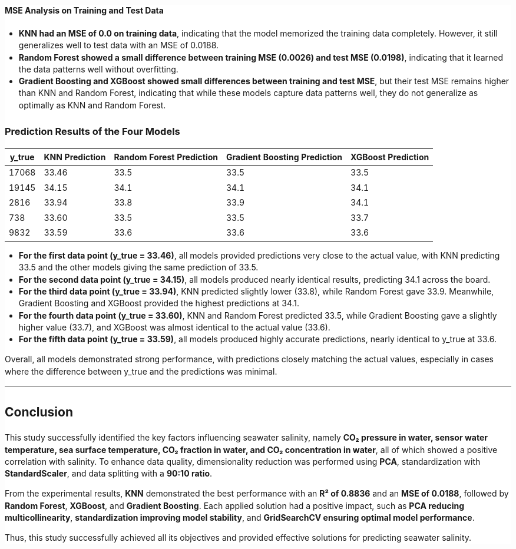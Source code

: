 #### **MSE Analysis on Training and Test Data**  

- **KNN had an MSE of 0.0 on training data**, indicating that the model memorized the training data completely. However, it still generalizes well to test data with an MSE of 0.0188.  
- **Random Forest showed a small difference between training MSE (0.0026) and test MSE (0.0198)**, indicating that it learned the data patterns well without overfitting.  
- **Gradient Boosting and XGBoost showed small differences between training and test MSE**, but their test MSE remains higher than KNN and Random Forest, indicating that while these models capture data patterns well, they do not generalize as optimally as KNN and Random Forest.  

### Prediction Results of the Four Models

| y_true | KNN Prediction | Random Forest Prediction | Gradient Boosting Prediction | XGBoost Prediction |
|--------|---------------|-------------------------|-----------------------------|--------------------|
| 17068  | 33.46        | 33.5                    | 33.5                        | 33.5              | 33.500000        |
| 19145  | 34.15        | 34.1                    | 34.1                        | 34.1              | 34.099998        |
| 2816   | 33.94        | 33.8                    | 33.9                        | 34.1              | 34.099998        |
| 738    | 33.60        | 33.5                    | 33.5                        | 33.7              | 33.599998        |
| 9832   | 33.59        | 33.6                    | 33.6                        | 33.6              | -                |

- **For the first data point (y_true = 33.46)**, all models provided predictions very close to the actual value, with KNN predicting 33.5 and the other models giving the same prediction of 33.5.  
- **For the second data point (y_true = 34.15)**, all models produced nearly identical results, predicting 34.1 across the board.  
- **For the third data point (y_true = 33.94)**, KNN predicted slightly lower (33.8), while Random Forest gave 33.9. Meanwhile, Gradient Boosting and XGBoost provided the highest predictions at 34.1.  
- **For the fourth data point (y_true = 33.60)**, KNN and Random Forest predicted 33.5, while Gradient Boosting gave a slightly higher value (33.7), and XGBoost was almost identical to the actual value (33.6).  
- **For the fifth data point (y_true = 33.59)**, all models produced highly accurate predictions, nearly identical to y_true at 33.6.  

Overall, all models demonstrated strong performance, with predictions closely matching the actual values, especially in cases where the difference between y_true and the predictions was minimal.

---

## Conclusion
This study successfully identified the key factors influencing seawater salinity, namely **CO₂ pressure in water, sensor water temperature, sea surface temperature, CO₂ fraction in water, and CO₂ concentration in water**, all of which showed a positive correlation with salinity. To enhance data quality, dimensionality reduction was performed using **PCA**, standardization with **StandardScaler**, and data splitting with a **90:10 ratio**. 

From the experimental results, **KNN** demonstrated the best performance with an **R² of 0.8836** and an **MSE of 0.0188**, followed by **Random Forest**, **XGBoost**, and **Gradient Boosting**. Each applied solution had a positive impact, such as **PCA reducing multicollinearity**, **standardization improving model stability**, and **GridSearchCV ensuring optimal model performance**. 

Thus, this study successfully achieved all its objectives and provided effective solutions for predicting seawater salinity.
